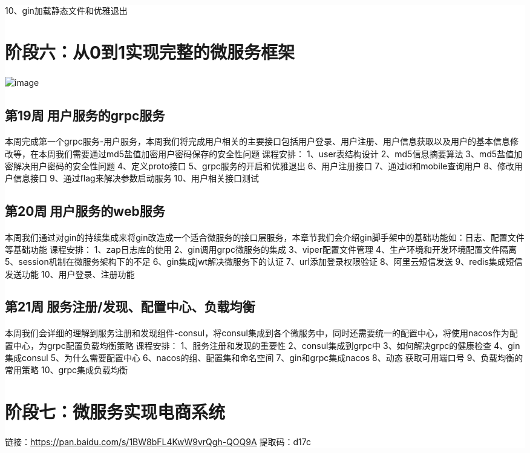10、gin加载静态文件和优雅退出
# 阶段六：从0到1实现完整的微服务框架
![image](https://user-images.githubusercontent.com/41461298/135017056-0b4df616-ba33-4c12-9fa2-2b53020361d2.png)

## 第19周   用户服务的grpc服务
本周完成第一个grpc服务-用户服务，本周我们将完成用户相关的主要接口包括用户登录、用户注册、用户信息获取以及用户的基本信息修改等，在本周我们需要通过md5盐值加密用户密码保存的安全性问题
课程安排：
1、user表结构设计
2、md5信息摘要算法
3、md5盐值加密解决用户密码的安全性问题
4、定义proto接口
5、grpc服务的开启和优雅退出
6、用户注册接口
7、通过id和mobile查询用户
8、修改用户信息接口
9、通过flag来解决参数启动服务
10、用户相关接口测试
## 第20周   用户服务的web服务
本周我们通过对gin的持续集成来将gin改造成一个适合微服务的接口层服务，本章节我们会介绍gin脚手架中的基础功能如：日志、配置文件等基础功能
课程安排：
1、zap日志库的使用
2、gin调用grpc微服务的集成
3、viper配置文件管理
4、生产环境和开发环境配置文件隔离
5、session机制在微服务架构下的不足
6、gin集成jwt解决微服务下的认证
7、url添加登录权限验证
8、阿里云短信发送
9、redis集成短信发送功能
10、用户登录、注册功能
## 第21周   服务注册/发现、配置中心、负载均衡
本周我们会详细的理解到服务注册和发现组件-consul，将consul集成到各个微服务中，同时还需要统一的配置中心，将使用nacos作为配置中心，为grpc配置负载均衡策略
课程安排：
1、服务注册和发现的重要性
2、consul集成到grpc中
3、如何解决grpc的健康检查
4、gin集成consul
5、为什么需要配置中心
6、nacos的组、配置集和命名空间
7、gin和grpc集成nacos
8、动态 获取可用端口号
9、负载均衡的常用策略
10、grpc集成负载均衡
# 阶段七：微服务实现电商系统
链接：https://pan.baidu.com/s/1BW8bFL4KwW9vrQgh-QOQ9A 
提取码：d17c 
